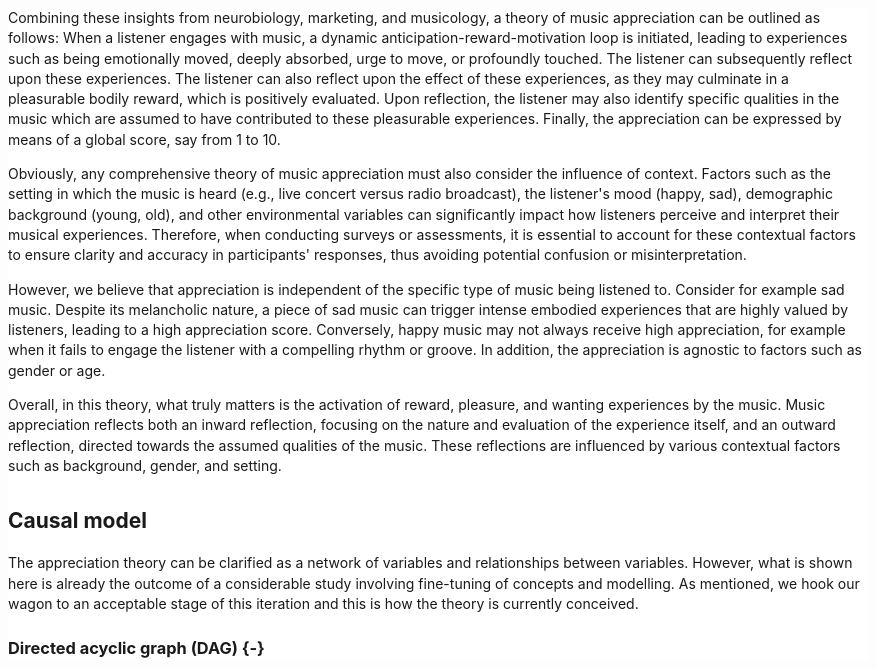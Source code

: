 Combining these insights from neurobiology, marketing, and musicology, a theory of music appreciation can be outlined as follows:
When a listener engages with music, a dynamic anticipation-reward-motivation loop is initiated, leading to experiences such as being emotionally moved, deeply absorbed, urge to move, or profoundly touched. The listener can subsequently reflect upon these experiences. The listener can also reflect upon the effect of these experiences, as they may culminate in a pleasurable bodily reward, which is positively evaluated.
Upon reflection, the listener may also identify specific qualities in the music which are assumed to have contributed to these pleasurable experiences. 
Finally, the appreciation can be expressed by means of a global score, say from 1 to 10.

Obviously, any comprehensive theory of music appreciation must also consider the influence of context. Factors such as the setting in which the music is heard (e.g., live concert versus radio broadcast), the listener's mood (happy, sad), demographic background (young, old), and other environmental variables can significantly impact how listeners perceive and interpret their musical experiences. Therefore, when conducting surveys or assessments, it is essential to account for these contextual factors to ensure clarity and accuracy in participants' responses, thus avoiding potential confusion or misinterpretation.

However, we believe that appreciation is independent of the specific type of music being listened to. Consider for example sad music. Despite its melancholic nature, a piece of sad music can trigger intense embodied experiences that are highly valued by listeners, leading to a high appreciation score. Conversely, happy music may not always receive high appreciation, for example when it fails to engage the listener with a compelling rhythm or groove.
In addition, the appreciation is agnostic to factors such as gender or age. 

Overall, in this theory, what truly matters is the activation of reward, pleasure, and wanting experiences by the music. Music appreciation reflects both an inward reflection, focusing on the nature and evaluation of the experience itself, and an outward reflection, directed towards the assumed qualities of the music. These reflections are influenced by various contextual factors such as background, gender, and setting.



## Causal model

The appreciation theory can be clarified as a network of variables and relationships between variables. However, what is shown here is already the outcome of a considerable study involving fine-tuning of concepts and modelling. As mentioned, we hook our wagon to an acceptable stage of this iteration and this is how the theory is currently conceived.

### Directed acyclic graph (DAG) {-}
<div class="figure" style="text-align: center">